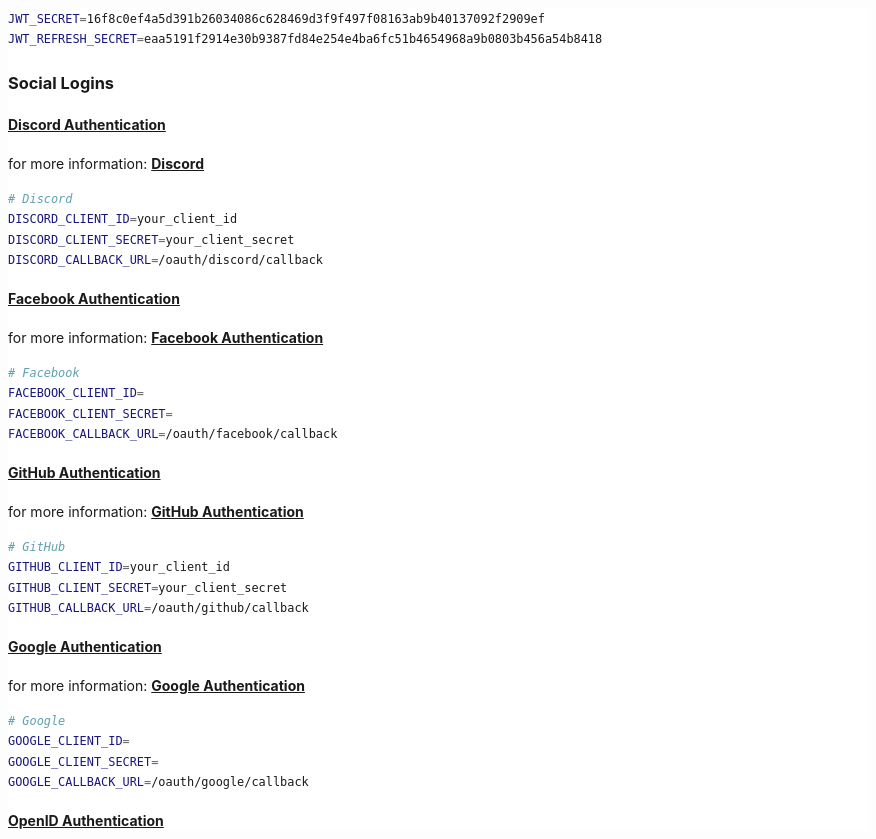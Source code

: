 ```bash
JWT_SECRET=16f8c0ef4a5d391b26034086c628469d3f9f497f08163ab9b40137092f2909ef
JWT_REFRESH_SECRET=eaa5191f2914e30b9387fd84e254e4ba6fc51b4654968a9b0803b456a54b8418
```

### Social Logins

#### [Discord Authentication](../configuration/user_auth_system.md#discord)

for more information: **[Discord](../configuration/user_auth_system.md#discord)**

```bash
# Discord
DISCORD_CLIENT_ID=your_client_id
DISCORD_CLIENT_SECRET=your_client_secret
DISCORD_CALLBACK_URL=/oauth/discord/callback
```

#### [Facebook Authentication](../configuration/user_auth_system.md#facebook)

for more information: **[Facebook Authentication](../configuration/user_auth_system.md#facebook)**

```bash
# Facebook
FACEBOOK_CLIENT_ID=
FACEBOOK_CLIENT_SECRET=
FACEBOOK_CALLBACK_URL=/oauth/facebook/callback

```
#### [GitHub Authentication](../configuration/user_auth_system.md#github)

for more information: **[GitHub Authentication](../configuration/user_auth_system.md#github)**

```bash
# GitHub
GITHUB_CLIENT_ID=your_client_id
GITHUB_CLIENT_SECRET=your_client_secret
GITHUB_CALLBACK_URL=/oauth/github/callback
```

#### [Google Authentication](../configuration/user_auth_system.md#google)

for more information: **[Google Authentication](../configuration/user_auth_system.md#google)**

```bash
# Google
GOOGLE_CLIENT_ID=
GOOGLE_CLIENT_SECRET=
GOOGLE_CALLBACK_URL=/oauth/google/callback
```

#### [OpenID Authentication](../configuration/user_auth_system.md#openid-with-aws-cognito)
